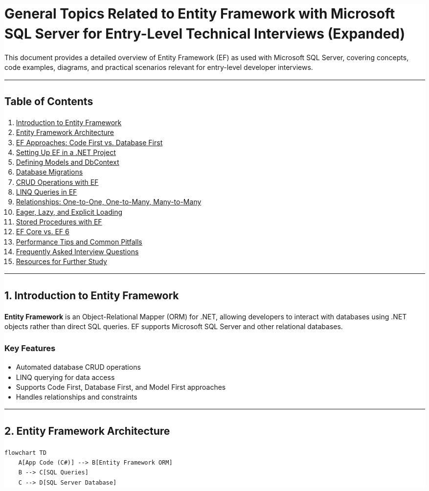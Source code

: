 # General Topics Related to Entity Framework with Microsoft SQL Server for Entry-Level Technical Interviews (Expanded)

This document provides a detailed overview of Entity Framework (EF) as used with Microsoft SQL Server, covering concepts, code examples, diagrams, and practical scenarios relevant for entry-level developer interviews.

---

## Table of Contents

1. [Introduction to Entity Framework](#introduction-to-entity-framework)
2. [Entity Framework Architecture](#entity-framework-architecture)
3. [EF Approaches: Code First vs. Database First](#ef-approaches-code-first-vs-database-first)
4. [Setting Up EF in a .NET Project](#setting-up-ef-in-a-net-project)
5. [Defining Models and DbContext](#defining-models-and-dbcontext)
6. [Database Migrations](#database-migrations)
7. [CRUD Operations with EF](#crud-operations-with-ef)
8. [LINQ Queries in EF](#linq-queries-in-ef)
9. [Relationships: One-to-One, One-to-Many, Many-to-Many](#relationships-one-to-one-one-to-many-many-to-many)
10. [Eager, Lazy, and Explicit Loading](#eager-lazy-and-explicit-loading)
11. [Stored Procedures with EF](#stored-procedures-with-ef)
12. [EF Core vs. EF 6](#ef-core-vs-ef-6)
13. [Performance Tips and Common Pitfalls](#performance-tips-and-common-pitfalls)
14. [Frequently Asked Interview Questions](#frequently-asked-interview-questions)
15. [Resources for Further Study](#resources-for-further-study)

---

## 1. Introduction to Entity Framework

**Entity Framework** is an Object-Relational Mapper (ORM) for .NET, allowing developers to interact with databases using .NET objects rather than direct SQL queries. EF supports Microsoft SQL Server and other relational databases.

### Key Features

- Automated database CRUD operations
- LINQ querying for data access
- Supports Code First, Database First, and Model First approaches
- Handles relationships and constraints

---

## 2. Entity Framework Architecture

```mermaid
flowchart TD
    A[App Code (C#)] --> B[Entity Framework ORM]
    B --> C[SQL Queries]
    C --> D[SQL Server Database]
```
